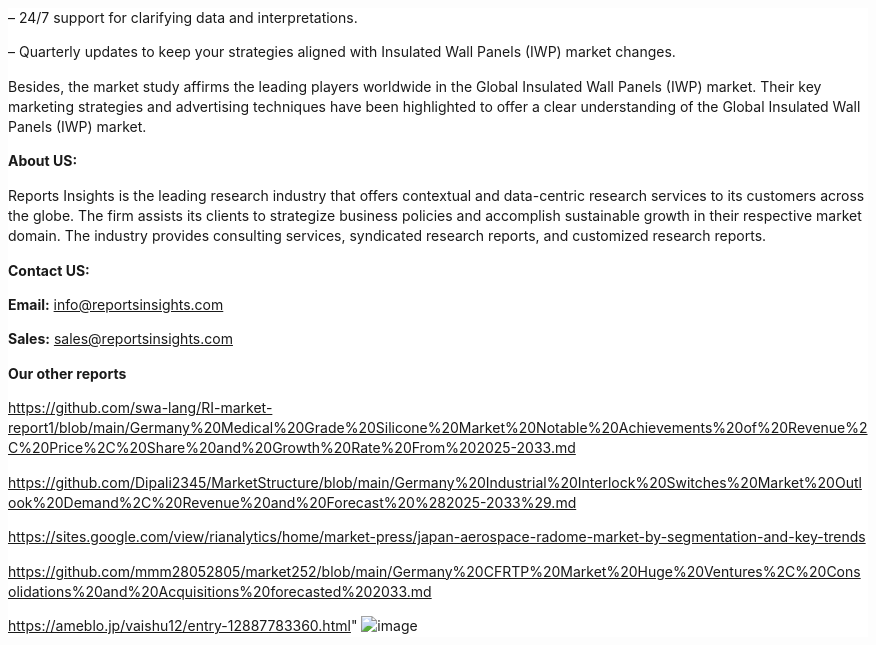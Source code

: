 – 24/7 support for clarifying data and interpretations.

– Quarterly updates to keep your strategies aligned with Insulated Wall Panels (IWP) market changes.

Besides, the market study affirms the leading players worldwide in the Global Insulated Wall Panels (IWP) market. Their key marketing strategies and advertising techniques have been highlighted to offer a clear understanding of the Global Insulated Wall Panels (IWP) market.

<strong><strong>About US</strong>:</strong>

Reports Insights is the leading research industry that offers contextual and data-centric research services to its customers across the globe. The firm assists its clients to strategize business policies and accomplish sustainable growth in their respective market domain. The industry provides consulting services, syndicated research reports, and customized research reports.

<strong>Contact US:</strong>

<p class=><b>Email:</b> <a href=mailto:info@reportsinsights.com>info@reportsinsights.com</a></p>
<p class=><b>Sales:</b> <a href=mailto:sales@reportsinsights.com>sales@reportsinsights.com</a></p>

<strong>Our other reports</strong>

<a href=https://github.com/swa-lang/RI-market-report1/blob/main/Germany%20Medical%20Grade%20Silicone%20Market%20Notable%20Achievements%20of%20Revenue%2C%20Price%2C%20Share%20and%20Growth%20Rate%20From%202025-2033.md>https://github.com/swa-lang/RI-market-report1/blob/main/Germany%20Medical%20Grade%20Silicone%20Market%20Notable%20Achievements%20of%20Revenue%2C%20Price%2C%20Share%20and%20Growth%20Rate%20From%202025-2033.md</a>

<a href=https://github.com/Dipali2345/MarketStructure/blob/main/Germany%20Industrial%20Interlock%20Switches%20Market%20Outlook%20Demand%2C%20Revenue%20and%20Forecast%20%282025-2033%29.md>https://github.com/Dipali2345/MarketStructure/blob/main/Germany%20Industrial%20Interlock%20Switches%20Market%20Outlook%20Demand%2C%20Revenue%20and%20Forecast%20%282025-2033%29.md</a>

<a href=https://sites.google.com/view/rianalytics/home/market-press/japan-aerospace-radome-market-by-segmentation-and-key-trends>https://sites.google.com/view/rianalytics/home/market-press/japan-aerospace-radome-market-by-segmentation-and-key-trends</a>

<a href=https://github.com/mmm28052805/market252/blob/main/Germany%20CFRTP%20Market%20Huge%20Ventures%2C%20Consolidations%20and%20Acquisitions%20forecasted%202033.md>https://github.com/mmm28052805/market252/blob/main/Germany%20CFRTP%20Market%20Huge%20Ventures%2C%20Consolidations%20and%20Acquisitions%20forecasted%202033.md</a>

<a href=https://ameblo.jp/vaishu12/entry-12887783360.html>https://ameblo.jp/vaishu12/entry-12887783360.html</a>"
![image](https://github.com/user-attachments/assets/fa14625a-029f-42d3-885c-c1f1cff19a8f)
